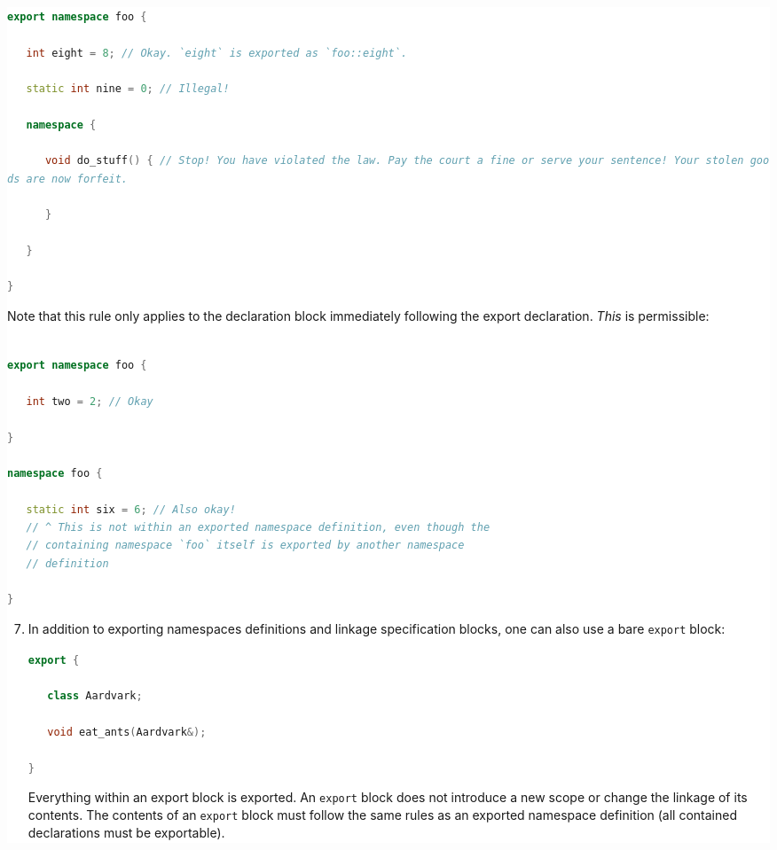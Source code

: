    ```c++
   export namespace foo {

      int eight = 8; // Okay. `eight` is exported as `foo::eight`.

      static int nine = 0; // Illegal!

      namespace {

         void do_stuff() { // Stop! You have violated the law. Pay the court a fine or serve your sentence! Your stolen goods are now forfeit.

         }

      }

   }
   ```

   Note that this rule only applies to the declaration block immediately
   following the export declaration. *This* is permissible:

   ```c++

   export namespace foo {

      int two = 2; // Okay

   }

   namespace foo {

      static int six = 6; // Also okay!
      // ^ This is not within an exported namespace definition, even though the
      // containing namespace `foo` itself is exported by another namespace
      // definition

   }

   ```

7. In addition to exporting namespaces definitions and linkage specification
   blocks, one can also use a bare `export` block:

   ```c++
   export {

      class Aardvark;

      void eat_ants(Aardvark&);

   }
   ```

   Everything within an export block is exported. An `export` block does not
   introduce a new scope or change the linkage of its contents. The contents
   of an `export` block must follow the same rules as an exported namespace
   definition (all contained declarations must be exportable).
